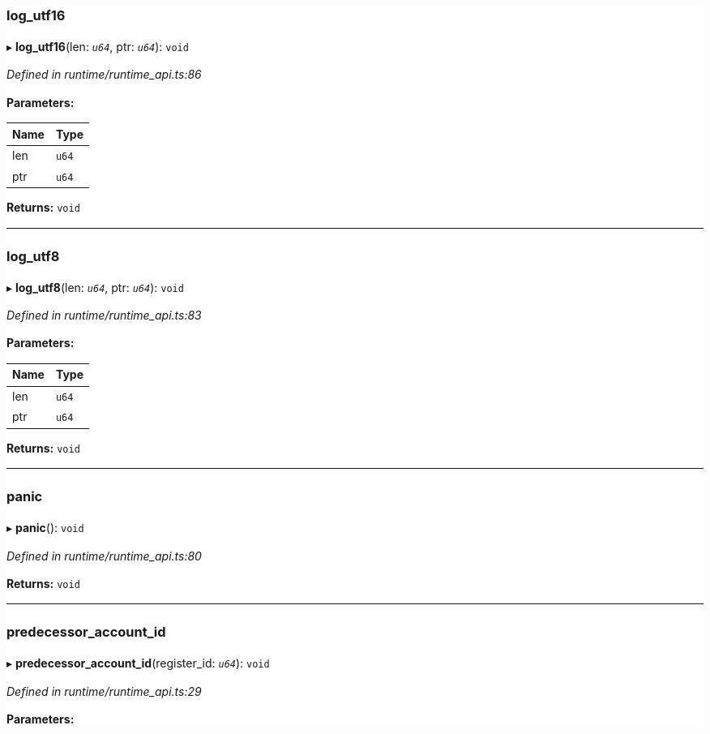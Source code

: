 ###  log_utf16

▸ **log_utf16**(len: *`u64`*, ptr: *`u64`*): `void`

*Defined in runtime/runtime_api.ts:86*

**Parameters:**

| Name | Type |
| ------ | ------ |
| len | `u64` |
| ptr | `u64` |

**Returns:** `void`

___
<a id="log_utf8"></a>

###  log_utf8

▸ **log_utf8**(len: *`u64`*, ptr: *`u64`*): `void`

*Defined in runtime/runtime_api.ts:83*

**Parameters:**

| Name | Type |
| ------ | ------ |
| len | `u64` |
| ptr | `u64` |

**Returns:** `void`

___
<a id="panic"></a>

###  panic

▸ **panic**(): `void`

*Defined in runtime/runtime_api.ts:80*

**Returns:** `void`

___
<a id="predecessor_account_id"></a>

###  predecessor_account_id

▸ **predecessor_account_id**(register_id: *`u64`*): `void`

*Defined in runtime/runtime_api.ts:29*

**Parameters:**
